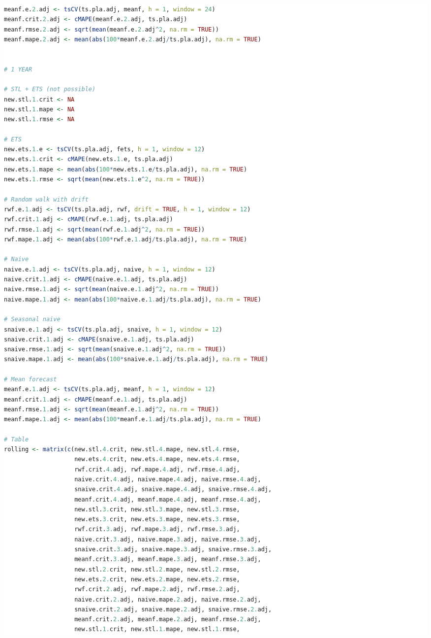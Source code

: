 ``` r
meanf.e.2.adj <- tsCV(ts.pla.adj, meanf, h = 1, window = 24)
meanf.crit.2.adj <- cMAPE(meanf.e.2.adj, ts.pla.adj)
meanf.rmse.2.adj <- sqrt(mean(meanf.e.2.adj^2, na.rm = TRUE))
meanf.mape.2.adj <- mean(abs(100*meanf.e.2.adj/ts.pla.adj), na.rm = TRUE)


# 1 YEAR

# STL + ETS (not possible)
new.stl.1.crit <- NA
new.stl.1.mape <- NA
new.stl.1.rmse <- NA

# ETS
new.ets.1.e <- tsCV(ts.pla.adj, fets, h = 1, window = 12)
new.ets.1.crit <- cMAPE(new.ets.1.e, ts.pla.adj)
new.ets.1.mape <- mean(abs(100*new.ets.1.e/ts.pla.adj), na.rm = TRUE)
new.ets.1.rmse <- sqrt(mean(new.ets.1.e^2, na.rm = TRUE))

# Random walk with drift
rwf.e.1.adj <- tsCV(ts.pla.adj, rwf, drift = TRUE, h = 1, window = 12)
rwf.crit.1.adj <- cMAPE(rwf.e.1.adj, ts.pla.adj)
rwf.rmse.1.adj <- sqrt(mean(rwf.e.1.adj^2, na.rm = TRUE))
rwf.mape.1.adj <- mean(abs(100*rwf.e.1.adj/ts.pla.adj), na.rm = TRUE)

# Naive
naive.e.1.adj <- tsCV(ts.pla.adj, naive, h = 1, window = 12)
naive.crit.1.adj <- cMAPE(naive.e.1.adj, ts.pla.adj)
naive.rmse.1.adj <- sqrt(mean(naive.e.1.adj^2, na.rm = TRUE))
naive.mape.1.adj <- mean(abs(100*naive.e.1.adj/ts.pla.adj), na.rm = TRUE)

# Seasonal naive
snaive.e.1.adj <- tsCV(ts.pla.adj, snaive, h = 1, window = 12)
snaive.crit.1.adj <- cMAPE(snaive.e.1.adj, ts.pla.adj)
snaive.rmse.1.adj <- sqrt(mean(snaive.e.1.adj^2, na.rm = TRUE))
snaive.mape.1.adj <- mean(abs(100*snaive.e.1.adj/ts.pla.adj), na.rm = TRUE)

# Mean forecast
meanf.e.1.adj <- tsCV(ts.pla.adj, meanf, h = 1, window = 12)
meanf.crit.1.adj <- cMAPE(meanf.e.1.adj, ts.pla.adj)
meanf.rmse.1.adj <- sqrt(mean(meanf.e.1.adj^2, na.rm = TRUE))
meanf.mape.1.adj <- mean(abs(100*meanf.e.1.adj/ts.pla.adj), na.rm = TRUE)

# Table
rolling <- matrix(c(new.stl.4.crit, new.stl.4.mape, new.stl.4.rmse,
                    new.ets.4.crit, new.ets.4.mape, new.ets.4.rmse,
                    rwf.crit.4.adj, rwf.mape.4.adj, rwf.rmse.4.adj,
                    naive.crit.4.adj, naive.mape.4.adj, naive.rmse.4.adj,
                    snaive.crit.4.adj, snaive.mape.4.adj, snaive.rmse.4.adj,
                    meanf.crit.4.adj, meanf.mape.4.adj, meanf.rmse.4.adj,
                    new.stl.3.crit, new.stl.3.mape, new.stl.3.rmse, 
                    new.ets.3.crit, new.ets.3.mape, new.ets.3.rmse,
                    rwf.crit.3.adj, rwf.mape.3.adj, rwf.rmse.3.adj,
                    naive.crit.3.adj, naive.mape.3.adj, naive.rmse.3.adj,
                    snaive.crit.3.adj, snaive.mape.3.adj, snaive.rmse.3.adj,
                    meanf.crit.3.adj, meanf.mape.3.adj, meanf.rmse.3.adj,
                    new.stl.2.crit, new.stl.2.mape, new.stl.2.rmse,
                    new.ets.2.crit, new.ets.2.mape, new.ets.2.rmse,
                    rwf.crit.2.adj, rwf.mape.2.adj, rwf.rmse.2.adj,
                    naive.crit.2.adj, naive.mape.2.adj, naive.rmse.2.adj,
                    snaive.crit.2.adj, snaive.mape.2.adj, snaive.rmse.2.adj,
                    meanf.crit.2.adj, meanf.mape.2.adj, meanf.rmse.2.adj,
                    new.stl.1.crit, new.stl.1.mape, new.stl.1.rmse, 
```